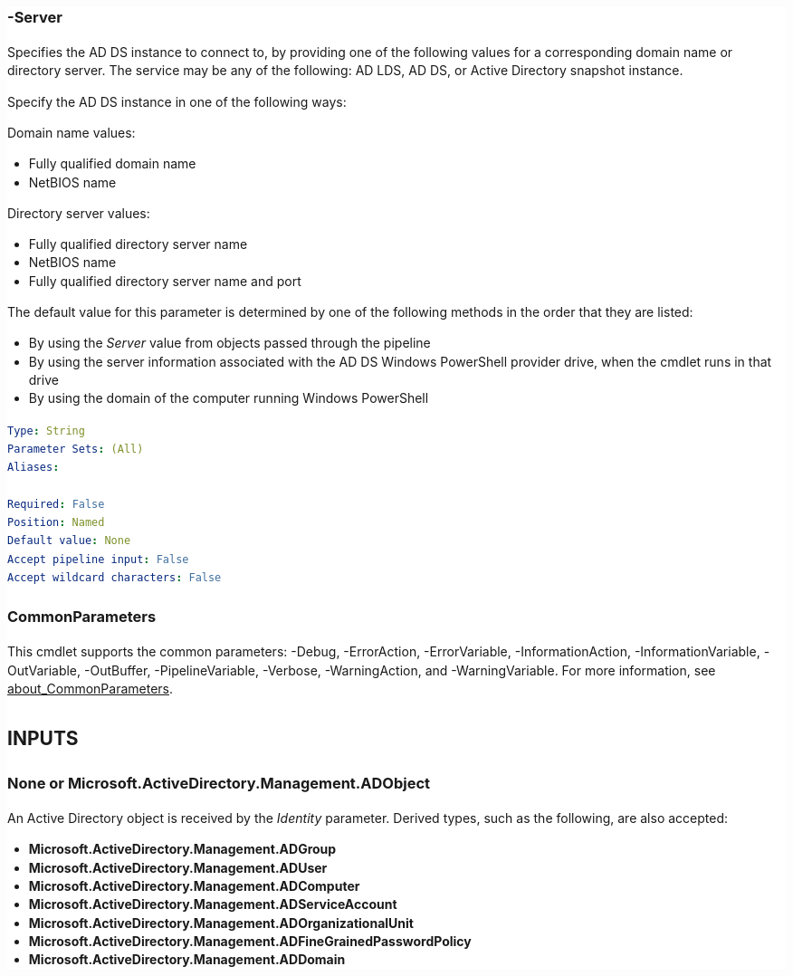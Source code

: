 ### -Server
Specifies the AD DS instance to connect to, by providing one of the following values for a corresponding domain name or directory server.
The service may be any of the following: AD LDS, AD DS, or Active Directory snapshot instance.

Specify the AD DS instance in one of the following ways:  

Domain name values:

- Fully qualified domain name
- NetBIOS name

Directory server values:  

- Fully qualified directory server name
- NetBIOS name
- Fully qualified directory server name and port

The default value for this parameter is determined by one of the following methods in the order that they are listed:

- By using the *Server* value from objects passed through the pipeline
- By using the server information associated with the AD DS Windows PowerShell provider drive, when the cmdlet runs in that drive
- By using the domain of the computer running Windows PowerShell

```yaml
Type: String
Parameter Sets: (All)
Aliases: 

Required: False
Position: Named
Default value: None
Accept pipeline input: False
Accept wildcard characters: False
```

### CommonParameters
This cmdlet supports the common parameters: -Debug, -ErrorAction, -ErrorVariable, -InformationAction, -InformationVariable, -OutVariable, -OutBuffer, -PipelineVariable, -Verbose, -WarningAction, and -WarningVariable. For more information, see [about_CommonParameters](http://go.microsoft.com/fwlink/?LinkID=113216).

## INPUTS

### None or Microsoft.ActiveDirectory.Management.ADObject
An Active Directory object is received by the *Identity* parameter.
Derived types, such as the following, are also accepted:   

- **Microsoft.ActiveDirectory.Management.ADGroup**
- **Microsoft.ActiveDirectory.Management.ADUser**
- **Microsoft.ActiveDirectory.Management.ADComputer**
- **Microsoft.ActiveDirectory.Management.ADServiceAccount**
- **Microsoft.ActiveDirectory.Management.ADOrganizationalUnit**
- **Microsoft.ActiveDirectory.Management.ADFineGrainedPasswordPolicy**
- **Microsoft.ActiveDirectory.Management.ADDomain**
